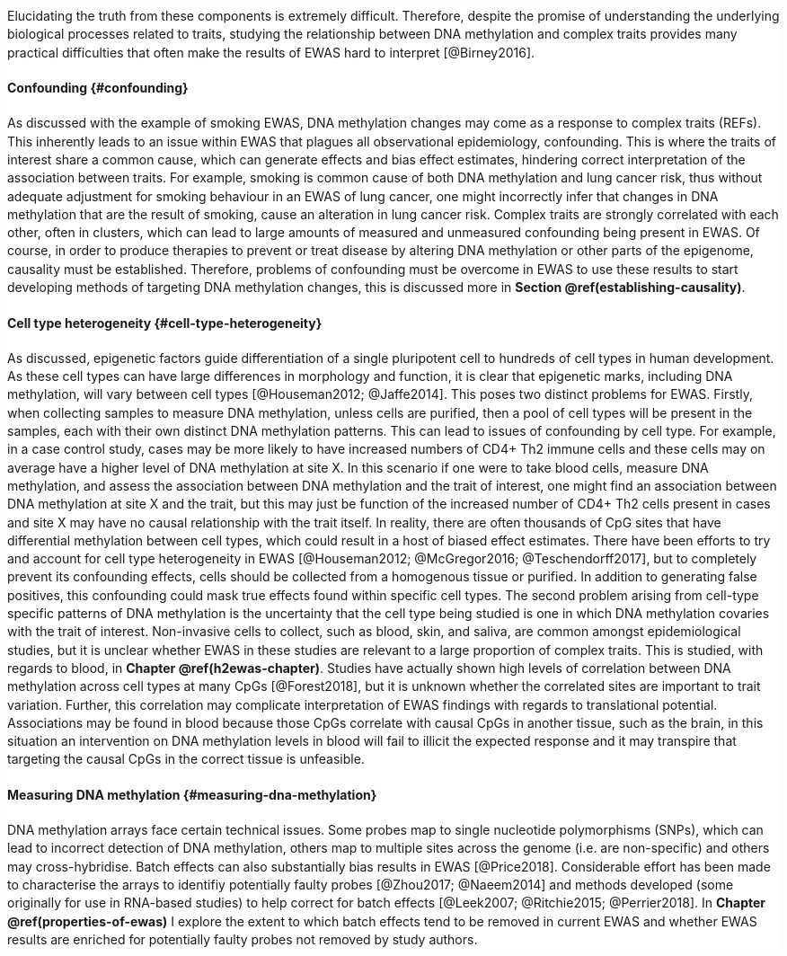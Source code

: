 Elucidating the truth from these components is extremely difficult. Therefore, despite the promise of understanding the underlying biological processes related to traits, studying the relationship between DNA methylation and complex traits provides many practical difficulties that often make the results of EWAS hard to interpret [@Birney2016]. 

#### Confounding {#confounding}
As discussed with the example of smoking EWAS, DNA methylation changes may come as a response to complex traits (REFs). This inherently leads to an issue within EWAS that plagues all observational epidemiology, confounding. This is where the traits of interest share a common cause, which can generate effects and bias effect estimates, hindering correct interpretation of the association between traits. For example, smoking is common cause of both DNA methylation and lung cancer risk, thus without adequate adjustment for smoking behaviour in an EWAS of lung cancer, one might incorrectly infer that changes in DNA methylation that are the result of smoking, cause an alteration in lung cancer risk. Complex traits are strongly correlated with each other, often in clusters, which can lead to large amounts of measured and unmeasured confounding being present in EWAS. Of course, in order to produce therapies to prevent or treat disease by altering DNA methylation or other parts of the epigenome, causality must be established. Therefore, problems of confounding must be overcome in EWAS to use these results to start developing methods of targeting DNA methylation changes, this is discussed more in __Section \@ref(establishing-causality)__.

#### Cell type heterogeneity {#cell-type-heterogeneity}
As discussed, epigenetic factors guide differentiation of a single pluripotent cell to hundreds of cell types in human development. As these cell types can have large differences in morphology and function, it is clear that epigenetic marks, including DNA methylation, will vary between cell types [@Houseman2012; @Jaffe2014]. This poses two distinct problems for EWAS. Firstly, when collecting samples to measure DNA methylation, unless cells are purified, then a pool of cell types will be present in the samples, each with their own distinct DNA methylation patterns. This can lead to issues of confounding by cell type. For example, in a case control study, cases may be more likely to have increased numbers of CD4+ Th2 immune cells and these cells may on average have a higher level of DNA methylation at site X. In this scenario if one were to take blood cells, measure DNA methylation, and assess the association between DNA methylation and the trait of interest, one might find an association between DNA methylation at site X and the trait, but this may just be function of the increased number of CD4+ Th2 cells present in cases and site X may have no causal relationship with the trait itself. In reality, there are often thousands of CpG sites that have differential methylation between cell types, which could result in a host of biased effect estimates. There have been efforts to try and account for cell type heterogeneity in EWAS [@Houseman2012; @McGregor2016; @Teschendorff2017], but to completely prevent its confounding effects, cells should be collected from a homogenous tissue or purified. In addition to generating false positives, this confounding could mask true effects found within specific cell types. The second problem arising from cell-type specific patterns of DNA methylation is the uncertainty that the cell type being studied is one in which DNA methylation covaries with the trait of interest. Non-invasive cells to collect, such as blood, skin, and saliva, are common amongst epidemiological studies, but it is unclear whether EWAS in these studies are relevant to a large proportion of complex traits. This is studied, with regards to blood, in __Chapter \@ref(h2ewas-chapter)__. Studies have actually shown high levels of correlation between DNA methylation across cell types at many CpGs [@Forest2018], but it is unknown whether the correlated sites are important to trait variation. Further, this correlation may complicate interpretation of EWAS findings with regards to translational potential. Associations may be found in blood because those CpGs correlate with causal CpGs in another tissue, such as the brain, in this situation an intervention on DNA methylation levels in blood will fail to illicit the expected response and it may transpire that targeting the causal CpGs in the correct tissue is unfeasible. 

#### Measuring DNA methylation {#measuring-dna-methylation}
DNA methylation arrays face certain technical issues. Some probes map to single nucleotide polymorphisms (SNPs), which can lead to incorrect detection of DNA methylation, others map to multiple sites across the genome (i.e. are non-specific) and others may cross-hybridise. Batch effects can also substantially bias results in EWAS [@Price2018]. Considerable effort has been made to characterise the arrays to identifiy potentially faulty probes [@Zhou2017; @Naeem2014] and methods developed (some originally for use in RNA-based studies) to help correct for batch effects [@Leek2007; @Ritchie2015; @Perrier2018]. In __Chapter \@ref(properties-of-ewas)__  I explore the extent to which batch effects tend to be removed in current EWAS and whether EWAS results are enriched for potentially faulty probes not removed by study authors.
